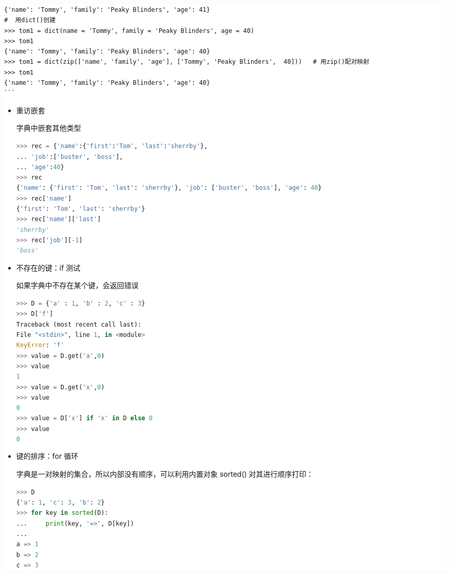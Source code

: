     {'name': 'Tommy', 'family': 'Peaky Blinders', 'age': 41}
    #  用dict()创建
    >>> tom1 = dict(name = 'Tommy', family = 'Peaky Blinders', age = 40)
    >>> tom1
    {'name': 'Tommy', 'family': 'Peaky Blinders', 'age': 40}
    >>> tom1 = dict(zip(['name', 'family', 'age'], ['Tommy', 'Peaky Blinders',  40]))   # 用zip()配对映射
    >>> tom1
    {'name': 'Tommy', 'family': 'Peaky Blinders', 'age': 40}
    ```
* 重访嵌套
    
    字典中嵌套其他类型
    ```python
    >>> rec = {'name':{'first':'Tom', 'last':'sherrby'}, 
    ... 'job':['buster', 'boss'],
    ... 'age':40}
    >>> rec                                             
    {'name': {'first': 'Tom', 'last': 'sherrby'}, 'job': ['buster', 'boss'], 'age': 40}
    >>> rec['name']
    {'first': 'Tom', 'last': 'sherrby'}
    >>> rec['name']['last']
    'sherrby'
    >>> rec['job'][-1]      
    'boss'
    ```
* 不存在的键：if 测试

    如果字典中不存在某个键，会返回错误
    ```python
    >>> D = {'a' : 1, 'b' : 2, 'c' : 3} 
    >>> D['f']                                          
    Traceback (most recent call last):
    File "<stdin>", line 1, in <module>
    KeyError: 'f'
    >>> value = D.get('a',0) 
    >>> value
    1
    >>> value = D.get('x',0) 
    >>> value
    0
    >>> value = D['x'] if 'x' in D else 0
    >>> value
    0
    ```
* 键的排序：for 循环

    字典是一对映射的集合，所以内部没有顺序，可以利用内置对象 sorted() 对其进行顺序打印：
    ```python
    >>> D                        
    {'a': 1, 'c': 3, 'b': 2}
    >>> for key in sorted(D):            
    ...     print(key, '=>', D[key])
    ... 
    a => 1
    b => 2
    c => 3
    ```
